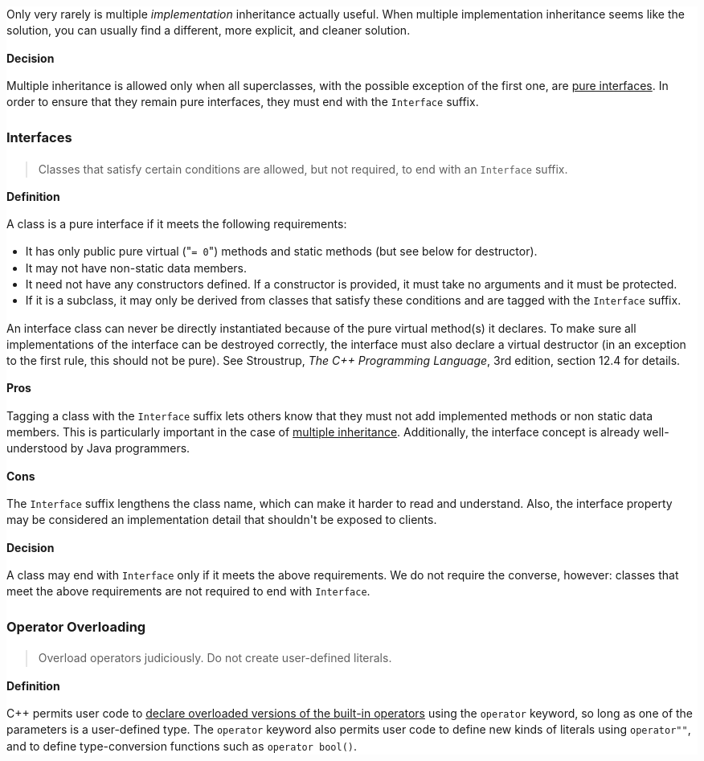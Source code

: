 Only very rarely is multiple *implementation* inheritance actually useful. When multiple implementation inheritance seems like the solution, you can usually find a different, more explicit, and cleaner solution.

**Decision**

Multiple inheritance is allowed only when all superclasses, with the possible exception of the first one, are [pure interfaces](#interfaces). In order to ensure that they remain pure interfaces, they must end with the `Interface` suffix.

### Interfaces

> Classes that satisfy certain conditions are allowed, but not required, to end with an `Interface` suffix.

**Definition**

A class is a pure interface if it meets the following requirements:

* It has only public pure virtual ("`= 0`") methods and static methods (but see below for destructor).
* It may not have non-static data members.
* It need not have any constructors defined. If a constructor is provided, it must take no arguments and it must be protected.
* If it is a subclass, it may only be derived from classes that satisfy these conditions and are tagged with the `Interface` suffix.

An interface class can never be directly instantiated because of the pure virtual method(s) it declares. To make sure all implementations of the interface can be destroyed correctly, the interface must also declare a virtual destructor (in an exception to the first rule, this should not be pure). See Stroustrup, <cite>The C++ Programming Language</cite>, 3rd edition, section 12.4 for details.

**Pros**



Tagging a class with the `Interface` suffix lets others know that they must not add implemented methods or non static data members. This is particularly important in the case of [multiple inheritance](#multiple-inheritance). Additionally, the interface concept is already well-understood by Java programmers.

**Cons**

The `Interface` suffix lengthens the class name, which can make it harder to read and understand. Also, the interface property may be considered an implementation detail that shouldn't be exposed to clients.

**Decision**

A class may end with `Interface` only if it meets the above requirements. We do not require the converse, however: classes that meet the above requirements are not required to end with `Interface`.

### Operator Overloading

> Overload operators judiciously. Do not create user-defined literals.

**Definition**

C++ permits user code to [declare overloaded versions of the built-in operators][cppref:operators] using the `operator` keyword, so long as one of the parameters is a user-defined type. The `operator` keyword also permits user code to define new kinds of literals using `operator""`, and to define type-conversion functions such as `operator bool()`.


 [goog:c++-guide]: https://google.github.io/styleguide/cppguide.html
 [arduino:library-spec]: https://github.com/arduino/Arduino/wiki/Arduino-IDE-1.5:-Library-specification
 [cppref:storage-duration]: http://en.cppreference.com/w/cpp/language/storage_duration#Storage_duration
 [cppref:copy-elision]: http://en.cppreference.com/w/cpp/language/copy_elision
 [wikipedia:object-slicing]: https://en.wikipedia.org/wiki/Object_slicing
 [cppref:operators]: http://en.cppreference.com/w/cpp/language/operators
 [cppref:unique_ptr]: http://en.cppreference.com/w/cpp/memory/unique_ptr
 [cppref:shared_ptr]: http://en.cppreference.com/w/cpp/memory/shared_ptr
 [cppref:std::forward]: http://en.cppreference.com/w/cpp/utility/forward
 [wikipedia:c++11]: https://en.wikipedia.org/wiki/C%2B%2B11